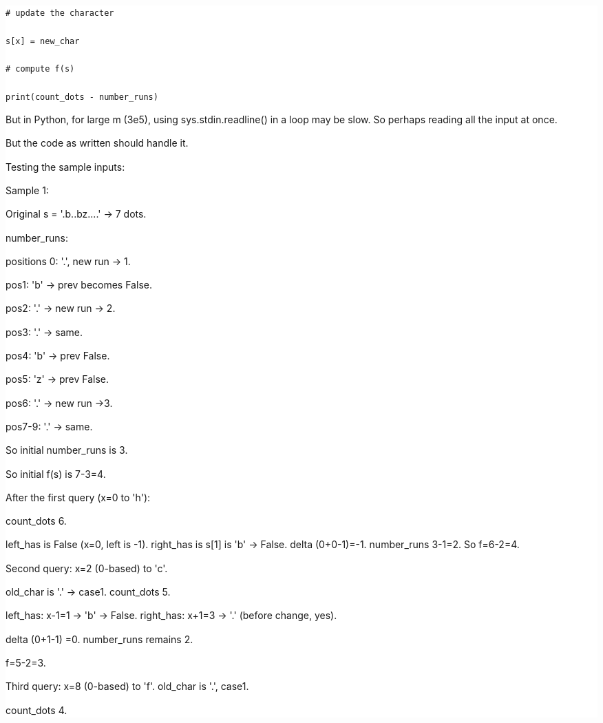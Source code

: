     # update the character

    s[x] = new_char

    # compute f(s)

    print(count_dots - number_runs)

But in Python, for large m (3e5), using sys.stdin.readline() in a loop may be slow. So perhaps reading all the input at once. 

But the code as written should handle it. 

Testing the sample inputs:

Sample 1:

Original s = '.b..bz....' → 7 dots. 

number_runs: 

positions 0: '.', new run → 1.

pos1: 'b' → prev becomes False.

pos2: '.' → new run → 2.

pos3: '.' → same.

pos4: 'b' → prev False.

pos5: 'z' → prev False.

pos6: '.' → new run →3.

pos7-9: '.' → same.

So initial number_runs is 3. 

So initial f(s) is 7-3=4. 

After the first query (x=0 to 'h'):

count_dots 6. 

left_has is False (x=0, left is -1). right_has is s[1] is 'b' → False. delta (0+0-1)=-1. number_runs 3-1=2. So f=6-2=4. 

Second query: x=2 (0-based) to 'c'. 

old_char is '.' → case1. count_dots 5. 

left_has: x-1=1 → 'b' → False. right_has: x+1=3 → '.' (before change, yes). 

delta (0+1-1) =0. number_runs remains 2. 

f=5-2=3. 

Third query: x=8 (0-based) to 'f'. old_char is '.', case1. 

count_dots 4. 
